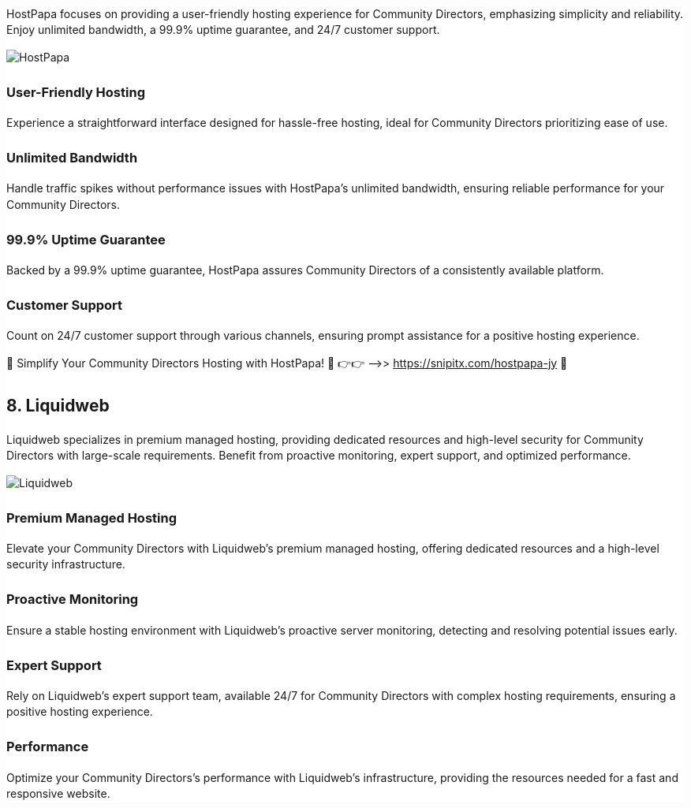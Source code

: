 HostPapa focuses on providing a user-friendly hosting experience for Community Directors, emphasizing simplicity and reliability. Enjoy unlimited bandwidth, a 99.9% uptime guarantee, and 24/7 customer support.

![HostPapa](https://i.imgur.com/ouDTkvl.jpeg "HostPapa Hosting")

### User-Friendly Hosting
Experience a straightforward interface designed for hassle-free hosting, ideal for Community Directors prioritizing ease of use.

### Unlimited Bandwidth
Handle traffic spikes without performance issues with HostPapa’s unlimited bandwidth, ensuring reliable performance for your Community Directors.

### 99.9% Uptime Guarantee
Backed by a 99.9% uptime guarantee, HostPapa assures Community Directors of a consistently available platform.

### Customer Support
Count on 24/7 customer support through various channels, ensuring prompt assistance for a positive hosting experience.

🌈 Simplify Your Community Directors Hosting with HostPapa! 🚀
👉👉 -->> https://snipitx.com/hostpapa-jy 🚀

## 8. Liquidweb

Liquidweb specializes in premium managed hosting, providing dedicated resources and high-level security for Community Directors with large-scale requirements. Benefit from proactive monitoring, expert support, and optimized performance.

![Liquidweb](https://i.imgur.com/4IvT9SC.jpeg "Liquidweb Hosting")

### Premium Managed Hosting
Elevate your Community Directors with Liquidweb’s premium managed hosting, offering dedicated resources and a high-level security infrastructure.

### Proactive Monitoring
Ensure a stable hosting environment with Liquidweb’s proactive server monitoring, detecting and resolving potential issues early.

### Expert Support
Rely on Liquidweb’s expert support team, available 24/7 for Community Directors with complex hosting requirements, ensuring a positive hosting experience.

### Performance
Optimize your Community Directors’s performance with Liquidweb’s infrastructure, providing the resources needed for a fast and responsive website.
